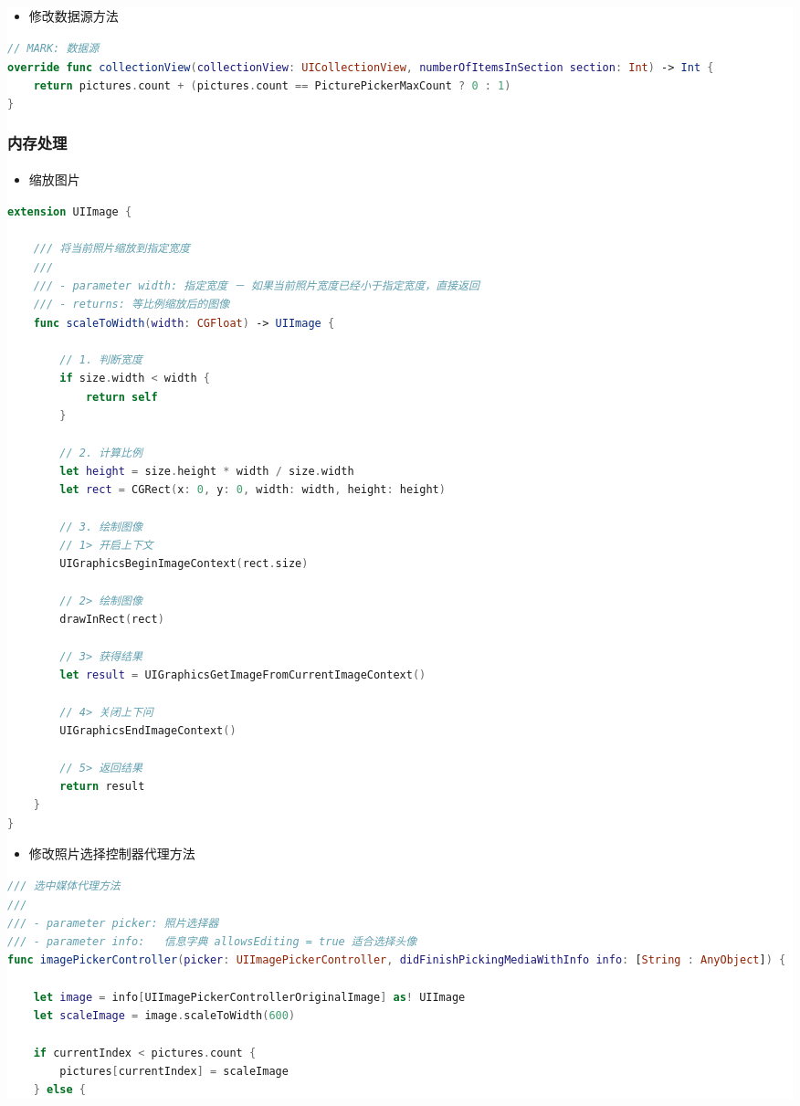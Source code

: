 * 修改数据源方法

```swift
// MARK: 数据源
override func collectionView(collectionView: UICollectionView, numberOfItemsInSection section: Int) -> Int {
    return pictures.count + (pictures.count == PicturePickerMaxCount ? 0 : 1)
}
```

### 内存处理

* 缩放图片

```swift
extension UIImage {
    
    /// 将当前照片缩放到指定宽度
    ///
    /// - parameter width: 指定宽度 － 如果当前照片宽度已经小于指定宽度，直接返回
    /// - returns: 等比例缩放后的图像
    func scaleToWidth(width: CGFloat) -> UIImage {
        
        // 1. 判断宽度
        if size.width < width {
            return self
        }
        
        // 2. 计算比例
        let height = size.height * width / size.width
        let rect = CGRect(x: 0, y: 0, width: width, height: height)
        
        // 3. 绘制图像
        // 1> 开启上下文
        UIGraphicsBeginImageContext(rect.size)
        
        // 2> 绘制图像
        drawInRect(rect)
        
        // 3> 获得结果
        let result = UIGraphicsGetImageFromCurrentImageContext()
        
        // 4> 关闭上下问
        UIGraphicsEndImageContext()
        
        // 5> 返回结果
        return result
    }
}
```

* 修改照片选择控制器代理方法

```swift
/// 选中媒体代理方法
///
/// - parameter picker: 照片选择器
/// - parameter info:   信息字典 allowsEditing = true 适合选择头像
func imagePickerController(picker: UIImagePickerController, didFinishPickingMediaWithInfo info: [String : AnyObject]) {
    
    let image = info[UIImagePickerControllerOriginalImage] as! UIImage
    let scaleImage = image.scaleToWidth(600)

    if currentIndex < pictures.count {
        pictures[currentIndex] = scaleImage
    } else {
```